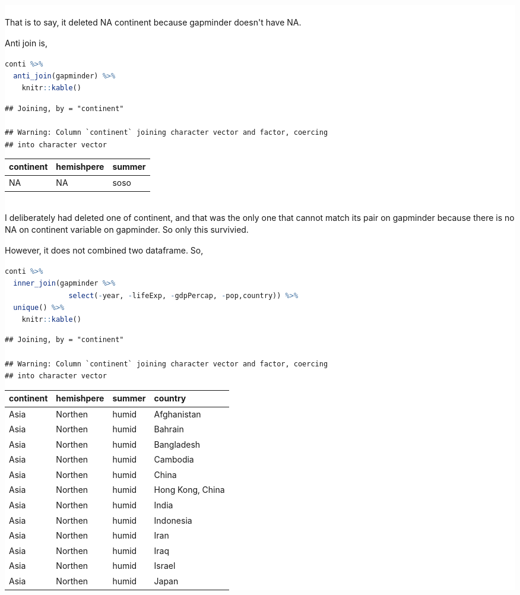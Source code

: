 <br /> That is to say, it deleted NA continent because gapminder doesn't have NA.

Anti join is,

``` r
conti %>%
  anti_join(gapminder) %>% 
    knitr::kable()
```

    ## Joining, by = "continent"

    ## Warning: Column `continent` joining character vector and factor, coercing
    ## into character vector

| continent | hemishpere | summer |
|:----------|:-----------|:-------|
| NA        | NA         | soso   |

<br /> I deliberately had deleted one of continent, and that was the only one that cannot match its pair on gapminder because there is no NA on continent variable on gapminder. So only this survivied.

However, it does not combined two dataframe. So,

``` r
conti %>% 
  inner_join(gapminder %>% 
               select(-year, -lifeExp, -gdpPercap, -pop,country)) %>% 
  unique() %>% 
    knitr::kable()
```

    ## Joining, by = "continent"

    ## Warning: Column `continent` joining character vector and factor, coercing
    ## into character vector

| continent | hemishpere | summer | country                  |
|:----------|:-----------|:-------|:-------------------------|
| Asia      | Northen    | humid  | Afghanistan              |
| Asia      | Northen    | humid  | Bahrain                  |
| Asia      | Northen    | humid  | Bangladesh               |
| Asia      | Northen    | humid  | Cambodia                 |
| Asia      | Northen    | humid  | China                    |
| Asia      | Northen    | humid  | Hong Kong, China         |
| Asia      | Northen    | humid  | India                    |
| Asia      | Northen    | humid  | Indonesia                |
| Asia      | Northen    | humid  | Iran                     |
| Asia      | Northen    | humid  | Iraq                     |
| Asia      | Northen    | humid  | Israel                   |
| Asia      | Northen    | humid  | Japan                    |